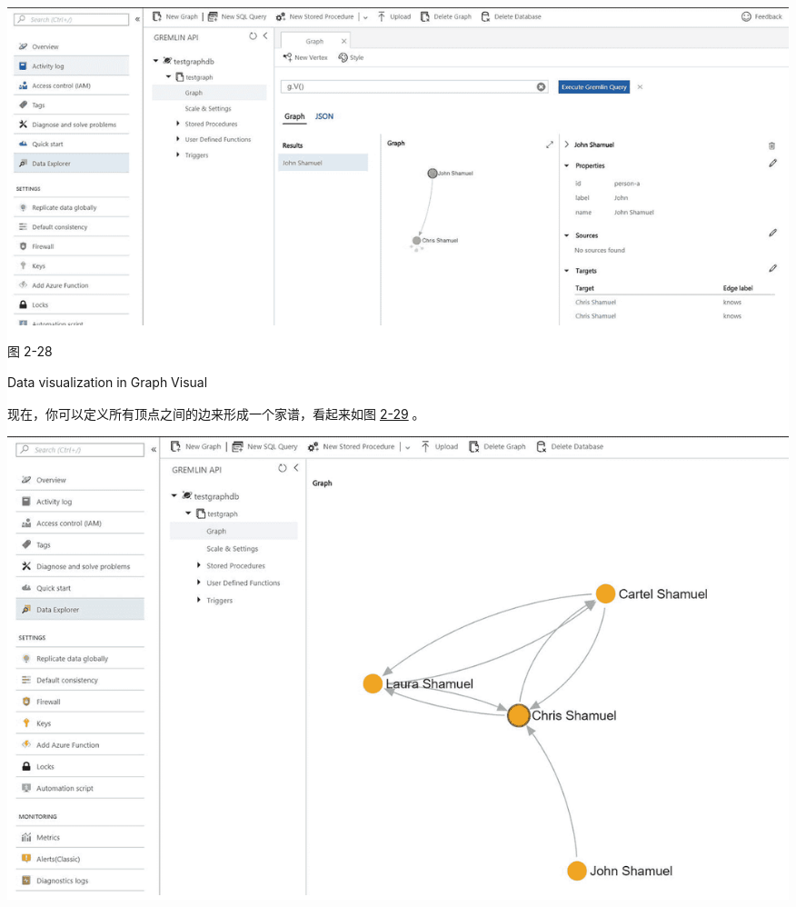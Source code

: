 ![A462104_1_En_2_Fig28_HTML.jpg](img/A462104_1_En_2_Fig28_HTML.jpg)

图 2-28

Data visualization in Graph Visual

现在，你可以定义所有顶点之间的边来形成一个家谱，看起来如图 [2-29](#Fig29) 。

![A462104_1_En_2_Fig29_HTML.jpg](img/A462104_1_En_2_Fig29_HTML.jpg)
